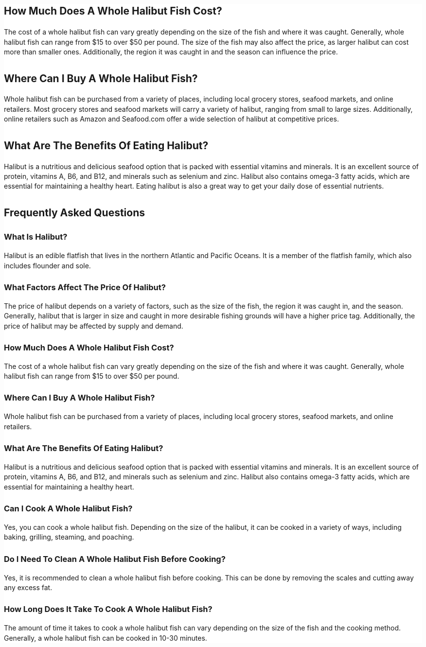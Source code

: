 <h2>How Much Does A Whole Halibut Fish Cost?</h2>

The cost of a whole halibut fish can vary greatly depending on the size of the fish and where it was caught. Generally, whole halibut fish can range from $15 to over $50 per pound. The size of the fish may also affect the price, as larger halibut can cost more than smaller ones. Additionally, the region it was caught in and the season can influence the price. 

<h2>Where Can I Buy A Whole Halibut Fish?</h2>

Whole halibut fish can be purchased from a variety of places, including local grocery stores, seafood markets, and online retailers. Most grocery stores and seafood markets will carry a variety of halibut, ranging from small to large sizes. Additionally, online retailers such as Amazon and Seafood.com offer a wide selection of halibut at competitive prices. 

<h2>What Are The Benefits Of Eating Halibut?</h2>

Halibut is a nutritious and delicious seafood option that is packed with essential vitamins and minerals. It is an excellent source of protein, vitamins A, B6, and B12, and minerals such as selenium and zinc. Halibut also contains omega-3 fatty acids, which are essential for maintaining a healthy heart. Eating halibut is also a great way to get your daily dose of essential nutrients. 

<h2>Frequently Asked Questions</h2>

<h3>What Is Halibut?</h3>
Halibut is an edible flatfish that lives in the northern Atlantic and Pacific Oceans. It is a member of the flatfish family, which also includes flounder and sole. 

<h3>What Factors Affect The Price Of Halibut?</h3>
The price of halibut depends on a variety of factors, such as the size of the fish, the region it was caught in, and the season. Generally, halibut that is larger in size and caught in more desirable fishing grounds will have a higher price tag. Additionally, the price of halibut may be affected by supply and demand. 

<h3>How Much Does A Whole Halibut Fish Cost?</h3>
The cost of a whole halibut fish can vary greatly depending on the size of the fish and where it was caught. Generally, whole halibut fish can range from $15 to over $50 per pound. 

<h3>Where Can I Buy A Whole Halibut Fish?</h3>
Whole halibut fish can be purchased from a variety of places, including local grocery stores, seafood markets, and online retailers. 

<h3>What Are The Benefits Of Eating Halibut?</h3>
Halibut is a nutritious and delicious seafood option that is packed with essential vitamins and minerals. It is an excellent source of protein, vitamins A, B6, and B12, and minerals such as selenium and zinc. Halibut also contains omega-3 fatty acids, which are essential for maintaining a healthy heart.

<h3>Can I Cook A Whole Halibut Fish?</h3>
Yes, you can cook a whole halibut fish. Depending on the size of the halibut, it can be cooked in a variety of ways, including baking, grilling, steaming, and poaching. 

<h3>Do I Need To Clean A Whole Halibut Fish Before Cooking?</h3>
Yes, it is recommended to clean a whole halibut fish before cooking. This can be done by removing the scales and cutting away any excess fat. 

<h3>How Long Does It Take To Cook A Whole Halibut Fish?</h3>
The amount of time it takes to cook a whole halibut fish can vary depending on the size of the fish and the cooking method. Generally, a whole halibut fish can be cooked in 10-30 minutes. 
